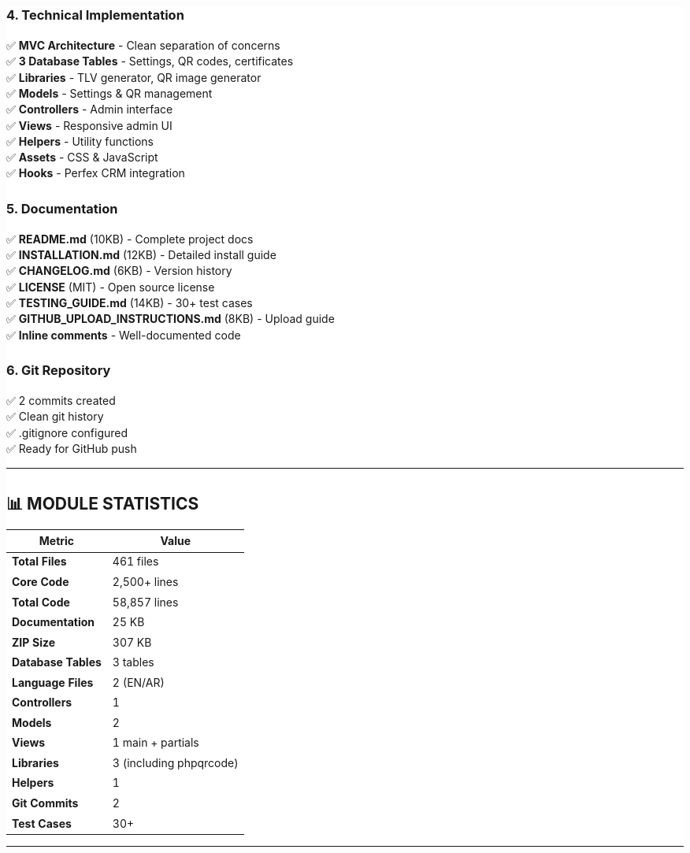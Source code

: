 ### **4. Technical Implementation**
✅ **MVC Architecture** - Clean separation of concerns  
✅ **3 Database Tables** - Settings, QR codes, certificates  
✅ **Libraries** - TLV generator, QR image generator  
✅ **Models** - Settings & QR management  
✅ **Controllers** - Admin interface  
✅ **Views** - Responsive admin UI  
✅ **Helpers** - Utility functions  
✅ **Assets** - CSS & JavaScript  
✅ **Hooks** - Perfex CRM integration  

### **5. Documentation**
✅ **README.md** (10KB) - Complete project docs  
✅ **INSTALLATION.md** (12KB) - Detailed install guide  
✅ **CHANGELOG.md** (6KB) - Version history  
✅ **LICENSE** (MIT) - Open source license  
✅ **TESTING_GUIDE.md** (14KB) - 30+ test cases  
✅ **GITHUB_UPLOAD_INSTRUCTIONS.md** (8KB) - Upload guide  
✅ **Inline comments** - Well-documented code  

### **6. Git Repository**
✅ 2 commits created  
✅ Clean git history  
✅ .gitignore configured  
✅ Ready for GitHub push  

---

## 📊 **MODULE STATISTICS**

| Metric | Value |
|--------|-------|
| **Total Files** | 461 files |
| **Core Code** | 2,500+ lines |
| **Total Code** | 58,857 lines |
| **Documentation** | 25 KB |
| **ZIP Size** | 307 KB |
| **Database Tables** | 3 tables |
| **Language Files** | 2 (EN/AR) |
| **Controllers** | 1 |
| **Models** | 2 |
| **Views** | 1 main + partials |
| **Libraries** | 3 (including phpqrcode) |
| **Helpers** | 1 |
| **Git Commits** | 2 |
| **Test Cases** | 30+ |

---